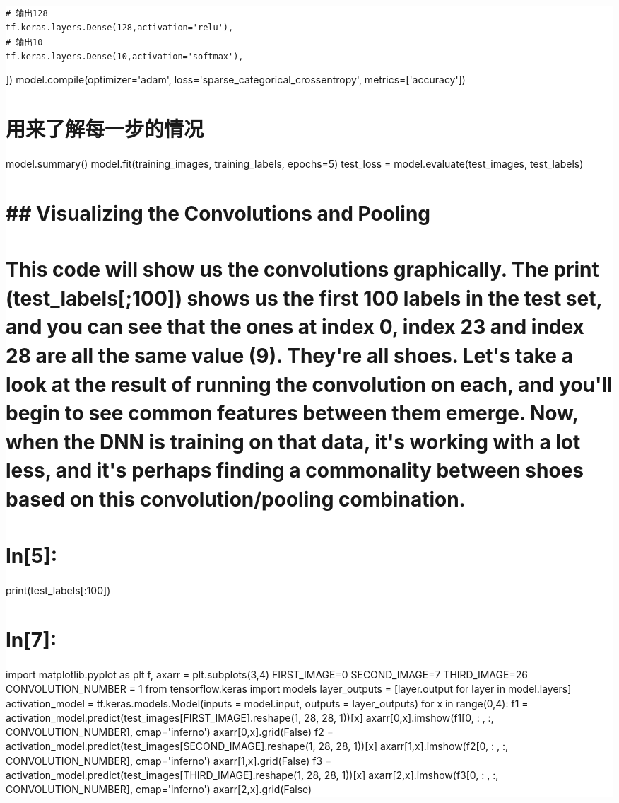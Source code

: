     # 输出128
    tf.keras.layers.Dense(128,activation='relu'),
    # 输出10
    tf.keras.layers.Dense(10,activation='softmax'),  
])
model.compile(optimizer='adam', loss='sparse_categorical_crossentropy', metrics=['accuracy'])
# 用来了解每一步的情况
model.summary()
model.fit(training_images, training_labels, epochs=5)
test_loss = model.evaluate(test_images, test_labels)


# ## Visualizing the Convolutions and Pooling
# 
# This code will show us the convolutions graphically. The print (test_labels[;100]) shows us the first 100 labels in the test set, and you can see that the ones at index 0, index 23 and index 28 are all the same value (9). They're all shoes. Let's take a look at the result of running the convolution on each, and you'll begin to see common features between them emerge. Now, when the DNN is training on that data, it's working with a lot less, and it's perhaps finding a commonality between shoes based on this convolution/pooling combination.

# In[5]:


print(test_labels[:100])


# In[7]:


import matplotlib.pyplot as plt
f, axarr = plt.subplots(3,4)
FIRST_IMAGE=0
SECOND_IMAGE=7
THIRD_IMAGE=26
CONVOLUTION_NUMBER = 1
from tensorflow.keras import models
layer_outputs = [layer.output for layer in model.layers]
activation_model = tf.keras.models.Model(inputs = model.input, outputs = layer_outputs)
for x in range(0,4):
    f1 = activation_model.predict(test_images[FIRST_IMAGE].reshape(1, 28, 28, 1))[x]
    axarr[0,x].imshow(f1[0, : , :, CONVOLUTION_NUMBER], cmap='inferno')
    axarr[0,x].grid(False)
    f2 = activation_model.predict(test_images[SECOND_IMAGE].reshape(1, 28, 28, 1))[x]
    axarr[1,x].imshow(f2[0, : , :, CONVOLUTION_NUMBER], cmap='inferno')
    axarr[1,x].grid(False)
    f3 = activation_model.predict(test_images[THIRD_IMAGE].reshape(1, 28, 28, 1))[x]
    axarr[2,x].imshow(f3[0, : , :, CONVOLUTION_NUMBER], cmap='inferno')
    axarr[2,x].grid(False)
